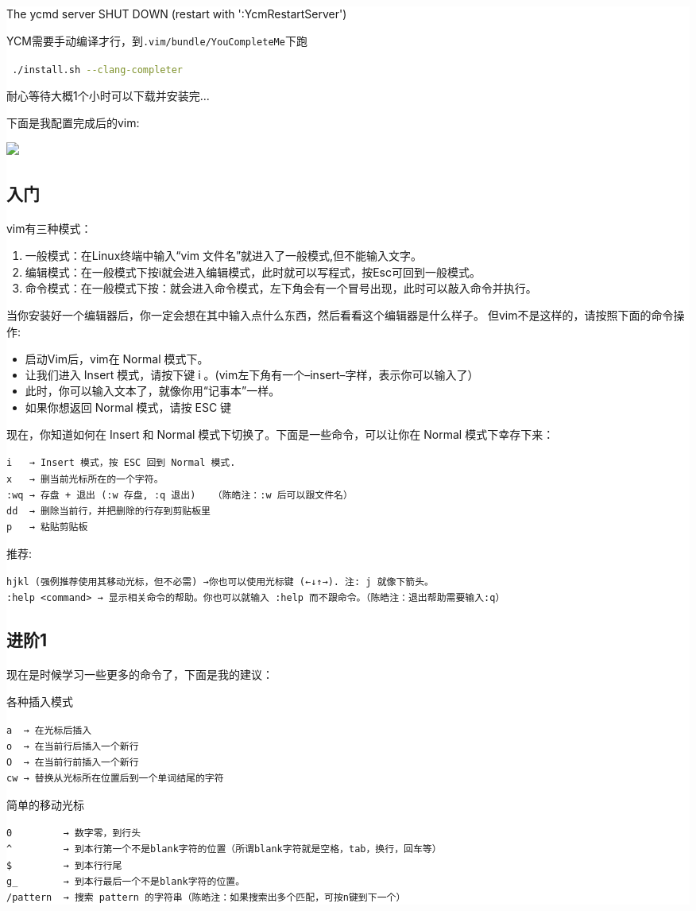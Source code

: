 The ycmd server SHUT DOWN (restart with ':YcmRestartServer')

YCM需要手动编译才行，到`.vim/bundle/YouCompleteMe`下跑
``` bash
 ./install.sh --clang-completer
```
耐心等待大概1个小时可以下载并安装完...

下面是我配置完成后的vim:

![](http://xnstatic-1253397658.cossh.myqcloud.com/vim02.png)

## 入门

vim有三种模式：

1. 一般模式：在Linux终端中输入“vim 文件名”就进入了一般模式,但不能输入文字。
2. 编辑模式：在一般模式下按i就会进入编辑模式，此时就可以写程式，按Esc可回到一般模式。
3. 命令模式：在一般模式下按：就会进入命令模式，左下角会有一个冒号出现，此时可以敲入命令并执行。

当你安装好一个编辑器后，你一定会想在其中输入点什么东西，然后看看这个编辑器是什么样子。
但vim不是这样的，请按照下面的命令操作:

* 启动Vim后，vim在 Normal 模式下。
* 让我们进入 Insert 模式，请按下键 i 。(vim左下角有一个–insert–字样，表示你可以输入了）
* 此时，你可以输入文本了，就像你用“记事本”一样。
* 如果你想返回 Normal 模式，请按 ESC 键

现在，你知道如何在 Insert 和 Normal 模式下切换了。下面是一些命令，可以让你在 Normal 模式下幸存下来：
```
i   → Insert 模式，按 ESC 回到 Normal 模式.
x   → 删当前光标所在的一个字符。
:wq → 存盘 + 退出 (:w 存盘, :q 退出)   （陈皓注：:w 后可以跟文件名）
dd  → 删除当前行，并把删除的行存到剪贴板里
p   → 粘贴剪贴板
```

推荐:
```
hjkl (强例推荐使用其移动光标，但不必需) →你也可以使用光标键 (←↓↑→). 注: j 就像下箭头。
:help <command> → 显示相关命令的帮助。你也可以就输入 :help 而不跟命令。（陈皓注：退出帮助需要输入:q）
```

## 进阶1
现在是时候学习一些更多的命令了，下面是我的建议：

各种插入模式
```
a  → 在光标后插入
o  → 在当前行后插入一个新行
O  → 在当前行前插入一个新行
cw → 替换从光标所在位置后到一个单词结尾的字符
```

简单的移动光标
```
0         → 数字零，到行头
^         → 到本行第一个不是blank字符的位置（所谓blank字符就是空格，tab，换行，回车等）
$         → 到本行行尾
g_        → 到本行最后一个不是blank字符的位置。
/pattern  → 搜索 pattern 的字符串（陈皓注：如果搜索出多个匹配，可按n键到下一个）
```
